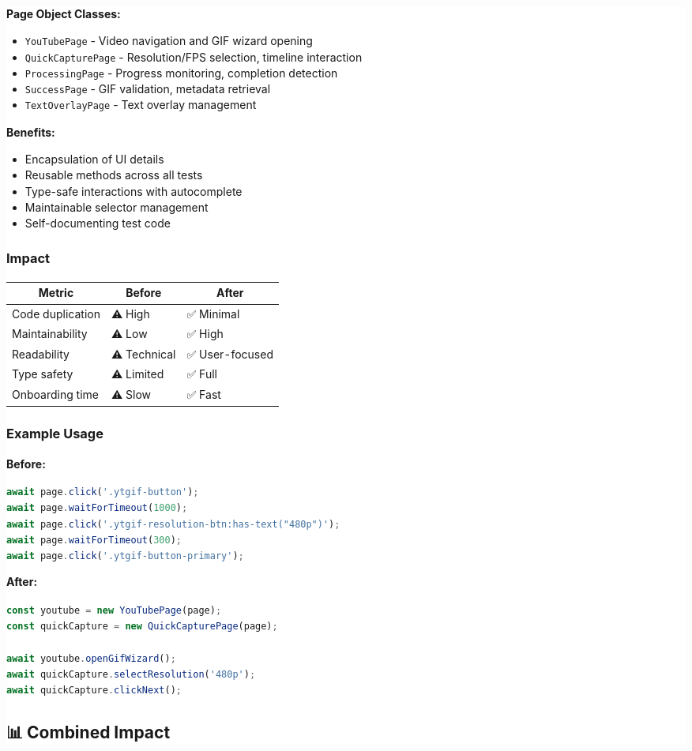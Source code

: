 **Page Object Classes:**

- `YouTubePage` - Video navigation and GIF wizard opening
- `QuickCapturePage` - Resolution/FPS selection, timeline interaction
- `ProcessingPage` - Progress monitoring, completion detection
- `SuccessPage` - GIF validation, metadata retrieval
- `TextOverlayPage` - Text overlay management

**Benefits:**

- Encapsulation of UI details
- Reusable methods across all tests
- Type-safe interactions with autocomplete
- Maintainable selector management
- Self-documenting test code

### Impact

| Metric           | Before       | After           |
| ---------------- | ------------ | --------------- |
| Code duplication | ⚠️ High      | ✅ Minimal      |
| Maintainability  | ⚠️ Low       | ✅ High         |
| Readability      | ⚠️ Technical | ✅ User-focused |
| Type safety      | ⚠️ Limited   | ✅ Full         |
| Onboarding time  | ⚠️ Slow      | ✅ Fast         |

### Example Usage

**Before:**

```typescript
await page.click('.ytgif-button');
await page.waitForTimeout(1000);
await page.click('.ytgif-resolution-btn:has-text("480p")');
await page.waitForTimeout(300);
await page.click('.ytgif-button-primary');
```

**After:**

```typescript
const youtube = new YouTubePage(page);
const quickCapture = new QuickCapturePage(page);

await youtube.openGifWizard();
await quickCapture.selectResolution('480p');
await quickCapture.clickNext();
```

## 📊 Combined Impact
